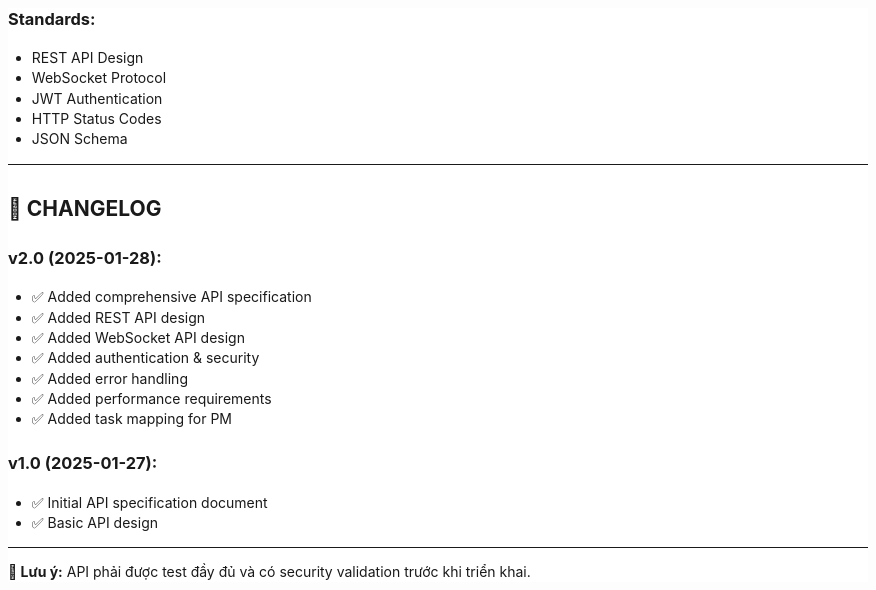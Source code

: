 ### **Standards:**
- REST API Design
- WebSocket Protocol
- JWT Authentication
- HTTP Status Codes
- JSON Schema

---

## 📝 **CHANGELOG**

### **v2.0 (2025-01-28):**
- ✅ Added comprehensive API specification
- ✅ Added REST API design
- ✅ Added WebSocket API design
- ✅ Added authentication & security
- ✅ Added error handling
- ✅ Added performance requirements
- ✅ Added task mapping for PM

### **v1.0 (2025-01-27):**
- ✅ Initial API specification document
- ✅ Basic API design

---

**🚨 Lưu ý:** API phải được test đầy đủ và có security validation trước khi triển khai.
